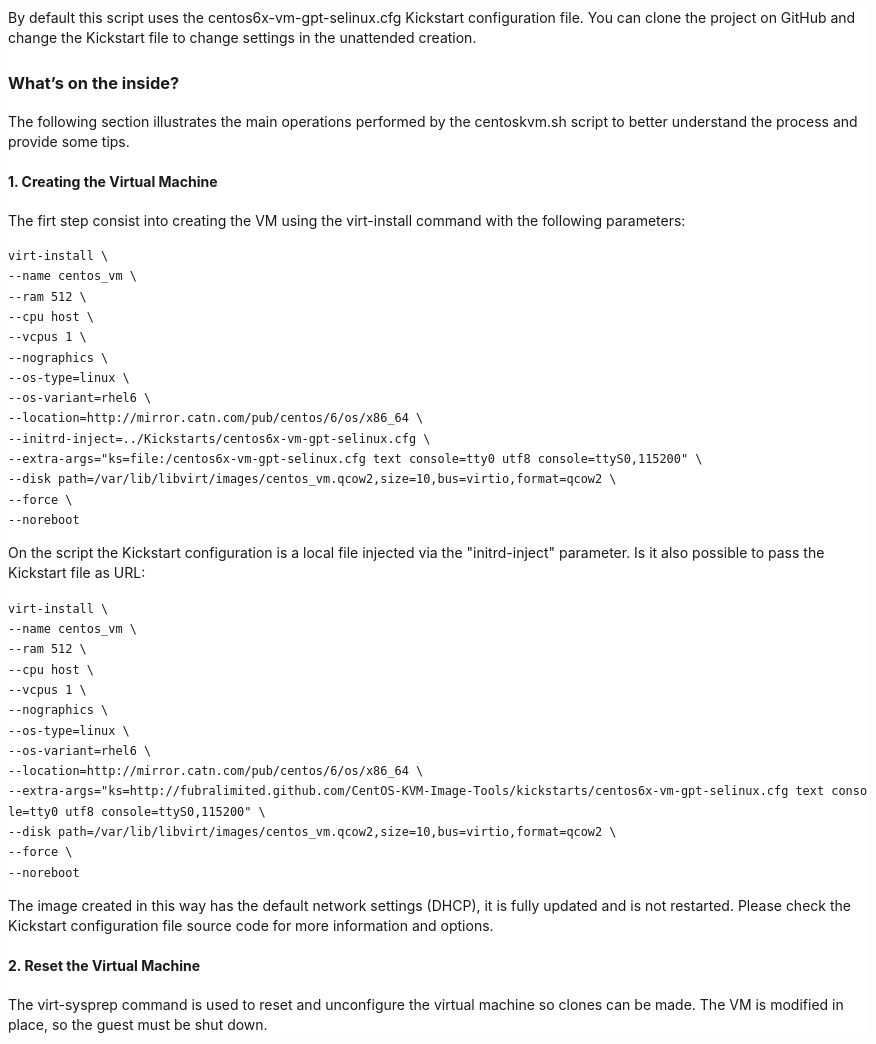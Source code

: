 By default this script uses the centos6x-vm-gpt-selinux.cfg Kickstart configuration file. You can clone the project on GitHub and change the Kickstart file to change settings in the unattended creation.


### What’s on the inside?

The following section illustrates the main operations performed by the centoskvm.sh script to better understand the process and provide some tips.

#### 1. Creating the Virtual Machine

The firt step consist into creating the VM using the virt-install command with the following parameters:

	virt-install \
	--name centos_vm \
	--ram 512 \
	--cpu host \
	--vcpus 1 \
	--nographics \
	--os-type=linux \
	--os-variant=rhel6 \
	--location=http://mirror.catn.com/pub/centos/6/os/x86_64 \
	--initrd-inject=../Kickstarts/centos6x-vm-gpt-selinux.cfg \
	--extra-args="ks=file:/centos6x-vm-gpt-selinux.cfg text console=tty0 utf8 console=ttyS0,115200" \
	--disk path=/var/lib/libvirt/images/centos_vm.qcow2,size=10,bus=virtio,format=qcow2 \
	--force \
	--noreboot

On the script the Kickstart configuration is a local file injected via the "initrd-inject" parameter. Is it also possible to pass the Kickstart file as URL:

	virt-install \
	--name centos_vm \
	--ram 512 \
	--cpu host \
	--vcpus 1 \
	--nographics \
	--os-type=linux \
	--os-variant=rhel6 \
	--location=http://mirror.catn.com/pub/centos/6/os/x86_64 \
	--extra-args="ks=http://fubralimited.github.com/CentOS-KVM-Image-Tools/kickstarts/centos6x-vm-gpt-selinux.cfg text console=tty0 utf8 console=ttyS0,115200" \
	--disk path=/var/lib/libvirt/images/centos_vm.qcow2,size=10,bus=virtio,format=qcow2 \
	--force \
	--noreboot

The image created in this way has the default network settings (DHCP), it is fully updated and is not restarted. Please check the Kickstart configuration file source code for more information and options.

#### 2. Reset the Virtual Machine

The virt-sysprep command is used to reset and unconfigure the virtual machine so clones can be made. The VM is modified in place, so the guest must be shut down.
